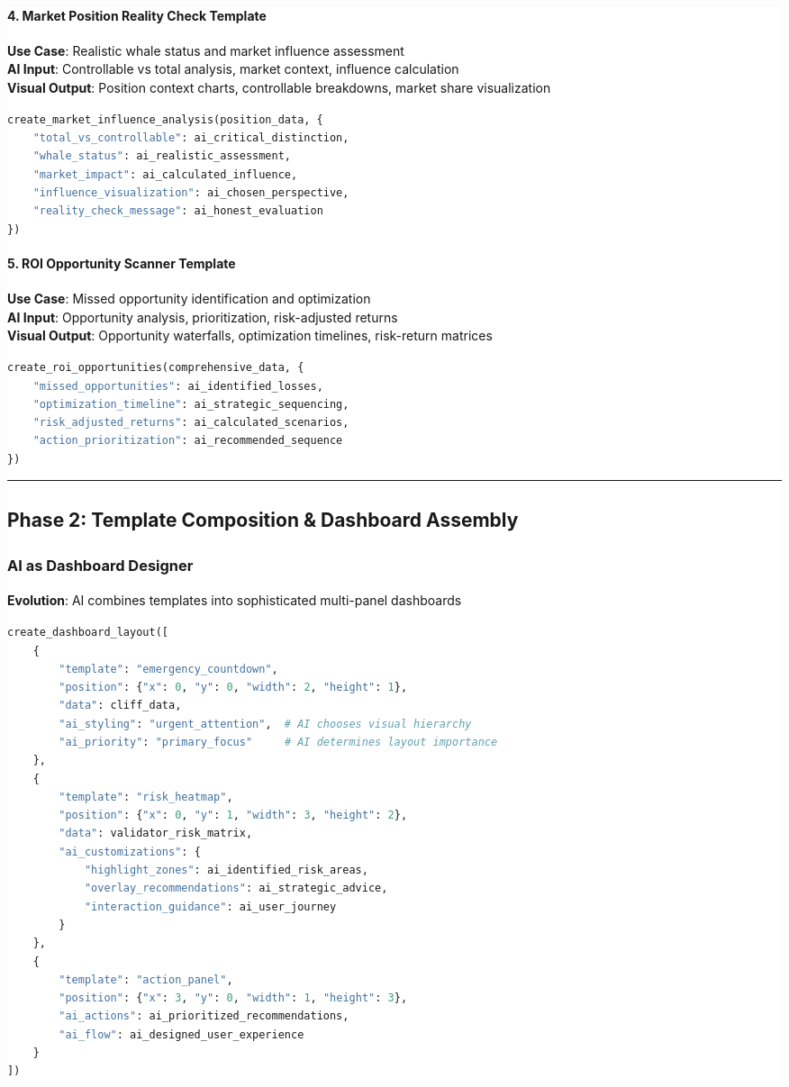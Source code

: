#### 4. Market Position Reality Check Template
**Use Case**: Realistic whale status and market influence assessment  
**AI Input**: Controllable vs total analysis, market context, influence calculation  
**Visual Output**: Position context charts, controllable breakdowns, market share visualization

```python
create_market_influence_analysis(position_data, {
    "total_vs_controllable": ai_critical_distinction,
    "whale_status": ai_realistic_assessment,
    "market_impact": ai_calculated_influence,
    "influence_visualization": ai_chosen_perspective,
    "reality_check_message": ai_honest_evaluation
})
```

#### 5. ROI Opportunity Scanner Template
**Use Case**: Missed opportunity identification and optimization  
**AI Input**: Opportunity analysis, prioritization, risk-adjusted returns  
**Visual Output**: Opportunity waterfalls, optimization timelines, risk-return matrices

```python
create_roi_opportunities(comprehensive_data, {
    "missed_opportunities": ai_identified_losses,
    "optimization_timeline": ai_strategic_sequencing,
    "risk_adjusted_returns": ai_calculated_scenarios,
    "action_prioritization": ai_recommended_sequence
})
```

---

## Phase 2: Template Composition & Dashboard Assembly

### AI as Dashboard Designer

**Evolution**: AI combines templates into sophisticated multi-panel dashboards

```python
create_dashboard_layout([
    {
        "template": "emergency_countdown",
        "position": {"x": 0, "y": 0, "width": 2, "height": 1},
        "data": cliff_data,
        "ai_styling": "urgent_attention",  # AI chooses visual hierarchy
        "ai_priority": "primary_focus"     # AI determines layout importance
    },
    {
        "template": "risk_heatmap", 
        "position": {"x": 0, "y": 1, "width": 3, "height": 2},
        "data": validator_risk_matrix,
        "ai_customizations": {
            "highlight_zones": ai_identified_risk_areas,
            "overlay_recommendations": ai_strategic_advice,
            "interaction_guidance": ai_user_journey
        }
    },
    {
        "template": "action_panel",
        "position": {"x": 3, "y": 0, "width": 1, "height": 3},
        "ai_actions": ai_prioritized_recommendations,
        "ai_flow": ai_designed_user_experience
    }
])
```
